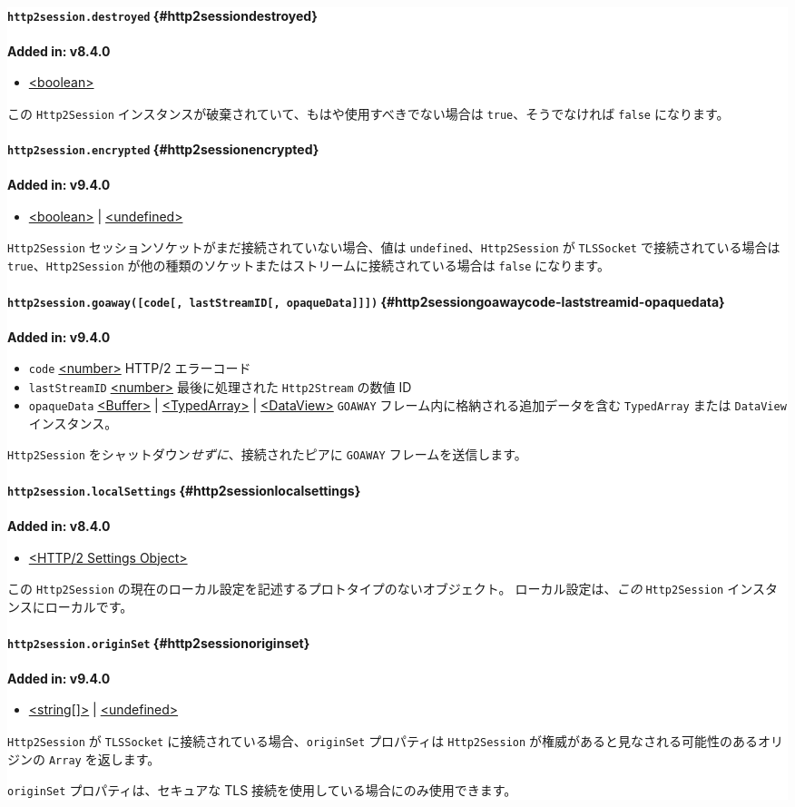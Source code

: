 
#### `http2session.destroyed` {#http2sessiondestroyed}

**Added in: v8.4.0**

- [\<boolean\>](https://developer.mozilla.org/en-US/docs/Web/JavaScript/Data_structures#Boolean_type)

この `Http2Session` インスタンスが破棄されていて、もはや使用すべきでない場合は `true`、そうでなければ `false` になります。

#### `http2session.encrypted` {#http2sessionencrypted}

**Added in: v9.4.0**

- [\<boolean\>](https://developer.mozilla.org/en-US/docs/Web/JavaScript/Data_structures#Boolean_type) | [\<undefined\>](https://developer.mozilla.org/en-US/docs/Web/JavaScript/Data_structures#Undefined_type)

`Http2Session` セッションソケットがまだ接続されていない場合、値は `undefined`、`Http2Session` が `TLSSocket` で接続されている場合は `true`、`Http2Session` が他の種類のソケットまたはストリームに接続されている場合は `false` になります。

#### `http2session.goaway([code[, lastStreamID[, opaqueData]]])` {#http2sessiongoawaycode-laststreamid-opaquedata}

**Added in: v9.4.0**

- `code` [\<number\>](https://developer.mozilla.org/en-US/docs/Web/JavaScript/Data_structures#Number_type) HTTP/2 エラーコード
- `lastStreamID` [\<number\>](https://developer.mozilla.org/en-US/docs/Web/JavaScript/Data_structures#Number_type) 最後に処理された `Http2Stream` の数値 ID
- `opaqueData` [\<Buffer\>](/ja/nodejs/api/buffer#class-buffer) | [\<TypedArray\>](https://developer.mozilla.org/en-US/docs/Web/JavaScript/Reference/Global_Objects/TypedArray) | [\<DataView\>](https://developer.mozilla.org/en-US/docs/Web/JavaScript/Reference/Global_Objects/DataView) `GOAWAY` フレーム内に格納される追加データを含む `TypedArray` または `DataView` インスタンス。

`Http2Session` をシャットダウン*せずに*、接続されたピアに `GOAWAY` フレームを送信します。

#### `http2session.localSettings` {#http2sessionlocalsettings}

**Added in: v8.4.0**

- [\<HTTP/2 Settings Object\>](/ja/nodejs/api/http2#settings-object)

この `Http2Session` の現在のローカル設定を記述するプロトタイプのないオブジェクト。 ローカル設定は、*この* `Http2Session` インスタンスにローカルです。

#### `http2session.originSet` {#http2sessionoriginset}

**Added in: v9.4.0**

- [\<string[]\>](https://developer.mozilla.org/en-US/docs/Web/JavaScript/Data_structures#String_type) | [\<undefined\>](https://developer.mozilla.org/en-US/docs/Web/JavaScript/Data_structures#Undefined_type)

`Http2Session` が `TLSSocket` に接続されている場合、`originSet` プロパティは `Http2Session` が権威があると見なされる可能性のあるオリジンの `Array` を返します。

`originSet` プロパティは、セキュアな TLS 接続を使用している場合にのみ使用できます。
